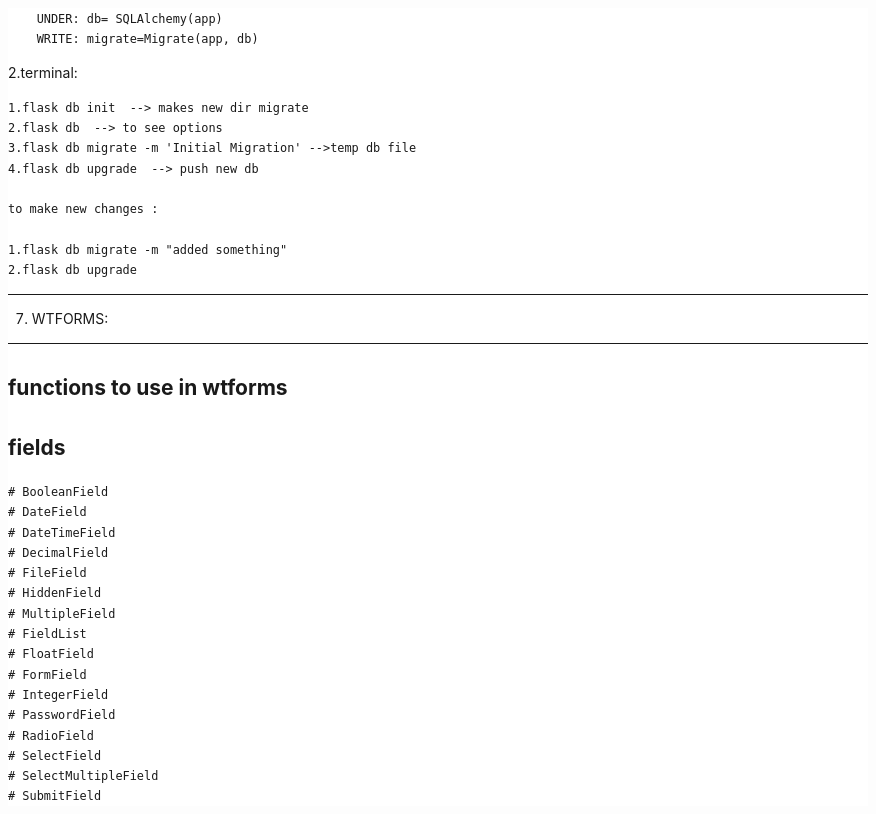         UNDER: db= SQLAlchemy(app)
        WRITE: migrate=Migrate(app, db)

2.terminal:

    1.flask db init  --> makes new dir migrate
    2.flask db  --> to see options
    3.flask db migrate -m 'Initial Migration' -->temp db file
    4.flask db upgrade  --> push new db

    to make new changes :

    1.flask db migrate -m "added something"
    2.flask db upgrade


-----------
7. WTFORMS:
-----------
functions to use in wtforms
---------------------------
## fields
    # BooleanField
	# DateField
	# DateTimeField
	# DecimalField
	# FileField
	# HiddenField
	# MultipleField
	# FieldList
	# FloatField
	# FormField
	# IntegerField
	# PasswordField
	# RadioField
	# SelectField
	# SelectMultipleField
	# SubmitField